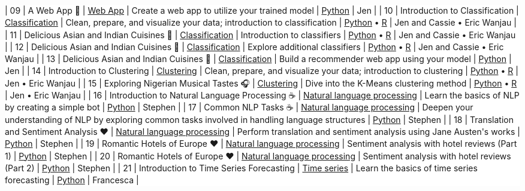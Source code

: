 |      09       |                          A Web App 🔌                          |           [Web App](3-Web-App/README.md)            | Create a web app to utilize your trained model                                                                                  |                                                 [Python](3-Web-App/1-Web-App/README.md)                                                  |                         Jen                          |
|      10       |                 Introduction to Classification                 |    [Classification](4-Classification/README.md)     | Clean, prepare, and visualize your data; introduction to classification                                                         | [Python](4-Classification/1-Introduction/README.md) • [R](../../4-Classification/1-Introduction/solution/R/lesson_10.html)  | Jen and Cassie • Eric Wanjau |
|      11       |             Delicious Asian and Indian Cuisines 🍜             |    [Classification](4-Classification/README.md)     | Introduction to classifiers                                                                                                     | [Python](4-Classification/2-Classifiers-1/README.md) • [R](../../4-Classification/2-Classifiers-1/solution/R/lesson_11.html) | Jen and Cassie • Eric Wanjau |
|      12       |             Delicious Asian and Indian Cuisines 🍜             |    [Classification](4-Classification/README.md)     | Explore additional classifiers                                                                                                  | [Python](4-Classification/3-Classifiers-2/README.md) • [R](../../4-Classification/3-Classifiers-2/solution/R/lesson_12.html) | Jen and Cassie • Eric Wanjau |
|      13       |             Delicious Asian and Indian Cuisines 🍜             |    [Classification](4-Classification/README.md)     | Build a recommender web app using your model                                                                                    |                                              [Python](4-Classification/4-Applied/README.md)                                              |                         Jen                          |
|      14       |                   Introduction to Clustering                   |        [Clustering](5-Clustering/README.md)         | Clean, prepare, and visualize your data; introduction to clustering                                                             |         [Python](5-Clustering/1-Visualize/README.md) • [R](../../5-Clustering/1-Visualize/solution/R/lesson_14.html)         |      Jen • Eric Wanjau       |
|      15       |              Exploring Nigerian Musical Tastes 🎧              |        [Clustering](5-Clustering/README.md)         | Dive into the K-Means clustering method                                                                                        |           [Python](5-Clustering/2-K-Means/README.md) • [R](../../5-Clustering/2-K-Means/solution/R/lesson_15.html)           |      Jen • Eric Wanjau       |
|      16       |        Introduction to Natural Language Processing ☕️         |   [Natural language processing](6-NLP/README.md)    | Learn the basics of NLP by creating a simple bot                                                                               |                                             [Python](6-NLP/1-Introduction-to-NLP/README.md)                                              |                       Stephen                        |
|      17       |                      Common NLP Tasks ☕️                      |   [Natural language processing](6-NLP/README.md)    | Deepen your understanding of NLP by exploring common tasks involved in handling language structures                             |                                                    [Python](6-NLP/2-Tasks/README.md)                                                     |                       Stephen                        |
|      18       |             Translation and Sentiment Analysis ♥️              |   [Natural language processing](6-NLP/README.md)    | Perform translation and sentiment analysis using Jane Austen's works                                                           |                                            [Python](6-NLP/3-Translation-Sentiment/README.md)                                             |                       Stephen                        |
|      19       |                  Romantic Hotels of Europe ♥️                  |   [Natural language processing](6-NLP/README.md)    | Sentiment analysis with hotel reviews (Part 1)                                                                                 |                                               [Python](6-NLP/4-Hotel-Reviews-1/README.md)                                                |                       Stephen                        |
|      20       |                  Romantic Hotels of Europe ♥️                  |   [Natural language processing](6-NLP/README.md)    | Sentiment analysis with hotel reviews (Part 2)                                                                                 |                                               [Python](6-NLP/5-Hotel-Reviews-2/README.md)                                                |                       Stephen                        |
|      21       |            Introduction to Time Series Forecasting             |        [Time series](7-TimeSeries/README.md)        | Learn the basics of time series forecasting                                                                                    |                                             [Python](7-TimeSeries/1-Introduction/README.md)                                              |                      Francesca                       |